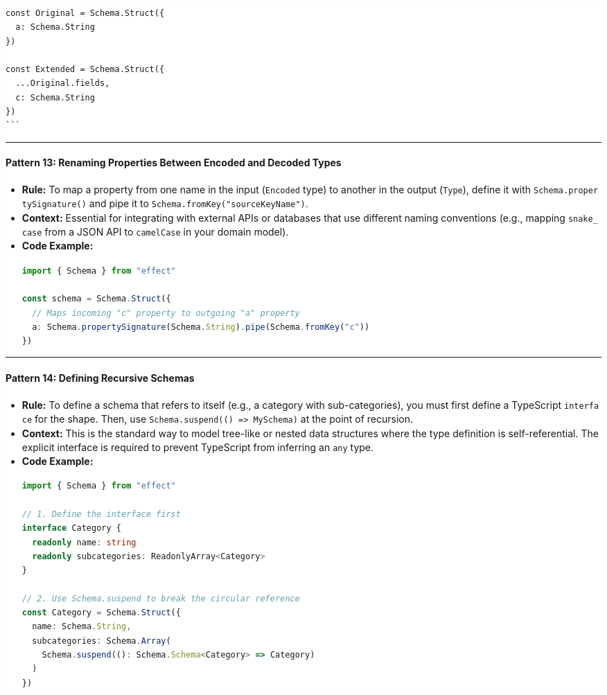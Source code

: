     const Original = Schema.Struct({
      a: Schema.String
    })

    const Extended = Schema.Struct({
      ...Original.fields,
      c: Schema.String
    })
    ```

-----

#### **Pattern 13: Renaming Properties Between Encoded and Decoded Types**

  * **Rule:** To map a property from one name in the input (`Encoded` type) to another in the output (`Type`), define it with `Schema.propertySignature()` and pipe it to `Schema.fromKey("sourceKeyName")`.
  * **Context:** Essential for integrating with external APIs or databases that use different naming conventions (e.g., mapping `snake_case` from a JSON API to `camelCase` in your domain model).
  * **Code Example:**
    ```typescript
    import { Schema } from "effect"

    const schema = Schema.Struct({
      // Maps incoming "c" property to outgoing "a" property
      a: Schema.propertySignature(Schema.String).pipe(Schema.fromKey("c"))
    })
    ```

-----

#### **Pattern 14: Defining Recursive Schemas**

  * **Rule:** To define a schema that refers to itself (e.g., a category with sub-categories), you must first define a TypeScript `interface` for the shape. Then, use `Schema.suspend(() => MySchema)` at the point of recursion.
  * **Context:** This is the standard way to model tree-like or nested data structures where the type definition is self-referential. The explicit interface is required to prevent TypeScript from inferring an `any` type.
  * **Code Example:**
    ```typescript
    import { Schema } from "effect"

    // 1. Define the interface first
    interface Category {
      readonly name: string
      readonly subcategories: ReadonlyArray<Category>
    }

    // 2. Use Schema.suspend to break the circular reference
    const Category = Schema.Struct({
      name: Schema.String,
      subcategories: Schema.Array(
        Schema.suspend((): Schema.Schema<Category> => Category)
      )
    })
    ```
